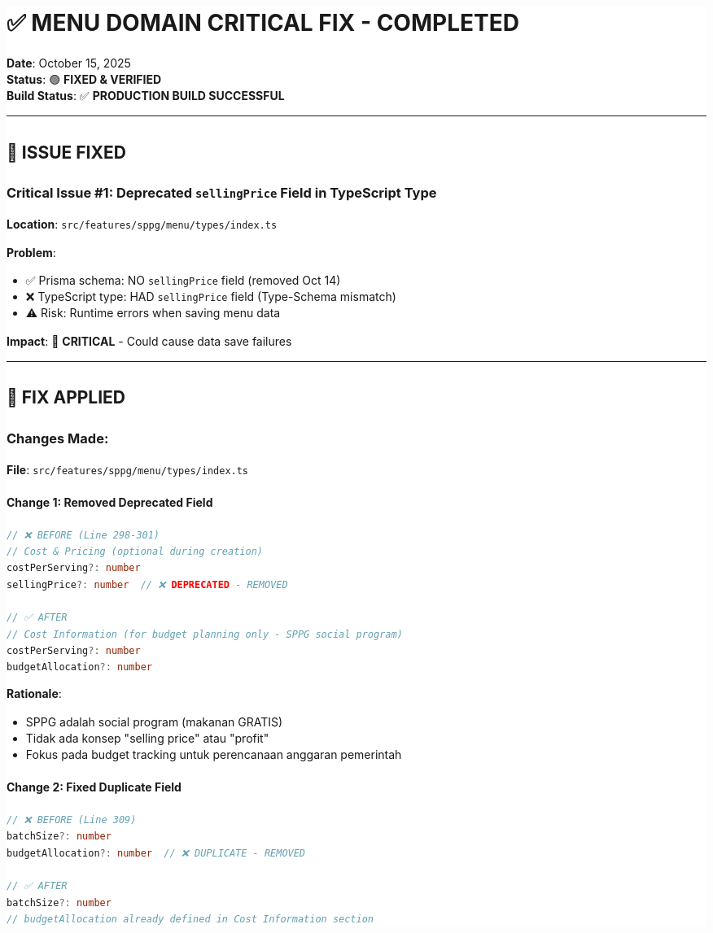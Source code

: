 # ✅ MENU DOMAIN CRITICAL FIX - COMPLETED

**Date**: October 15, 2025  
**Status**: 🟢 **FIXED & VERIFIED**  
**Build Status**: ✅ **PRODUCTION BUILD SUCCESSFUL**

---

## 🎯 ISSUE FIXED

### **Critical Issue #1**: Deprecated `sellingPrice` Field in TypeScript Type

**Location**: `src/features/sppg/menu/types/index.ts`

**Problem**:
- ✅ Prisma schema: NO `sellingPrice` field (removed Oct 14)
- ❌ TypeScript type: HAD `sellingPrice` field (Type-Schema mismatch)
- ⚠️ Risk: Runtime errors when saving menu data

**Impact**: 🔴 **CRITICAL** - Could cause data save failures

---

## 🔧 FIX APPLIED

### Changes Made:

**File**: `src/features/sppg/menu/types/index.ts`

#### Change 1: Removed Deprecated Field
```typescript
// ❌ BEFORE (Line 298-301)
// Cost & Pricing (optional during creation)
costPerServing?: number
sellingPrice?: number  // ❌ DEPRECATED - REMOVED

// ✅ AFTER
// Cost Information (for budget planning only - SPPG social program)
costPerServing?: number
budgetAllocation?: number
```

**Rationale**: 
- SPPG adalah social program (makanan GRATIS)
- Tidak ada konsep "selling price" atau "profit"
- Fokus pada budget tracking untuk perencanaan anggaran pemerintah

#### Change 2: Fixed Duplicate Field
```typescript
// ❌ BEFORE (Line 309)
batchSize?: number
budgetAllocation?: number  // ❌ DUPLICATE - REMOVED

// ✅ AFTER
batchSize?: number
// budgetAllocation already defined in Cost Information section
```
